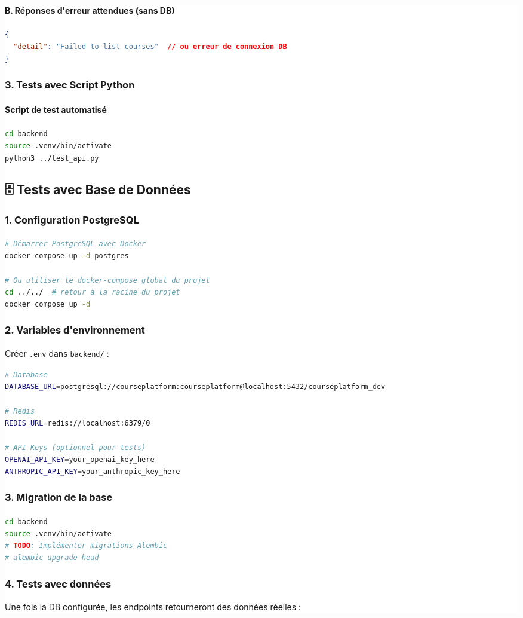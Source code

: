 #### B. Réponses d'erreur attendues (sans DB)
```json
{
  "detail": "Failed to list courses"  // ou erreur de connexion DB
}
```

### 3. Tests avec Script Python

#### Script de test automatisé
```bash
cd backend
source .venv/bin/activate
python3 ../test_api.py
```

## 🗄️ Tests avec Base de Données

### 1. Configuration PostgreSQL
```bash
# Démarrer PostgreSQL avec Docker
docker compose up -d postgres

# Ou utiliser le docker-compose global du projet
cd ../../  # retour à la racine du projet
docker compose up -d
```

### 2. Variables d'environnement
Créer `.env` dans `backend/` :
```bash
# Database
DATABASE_URL=postgresql://courseplatform:courseplatform@localhost:5432/courseplatform_dev

# Redis
REDIS_URL=redis://localhost:6379/0

# API Keys (optionnel pour tests)
OPENAI_API_KEY=your_openai_key_here
ANTHROPIC_API_KEY=your_anthropic_key_here
```

### 3. Migration de la base
```bash
cd backend
source .venv/bin/activate
# TODO: Implémenter migrations Alembic
# alembic upgrade head
```

### 4. Tests avec données
Une fois la DB configurée, les endpoints retourneront des données réelles :
